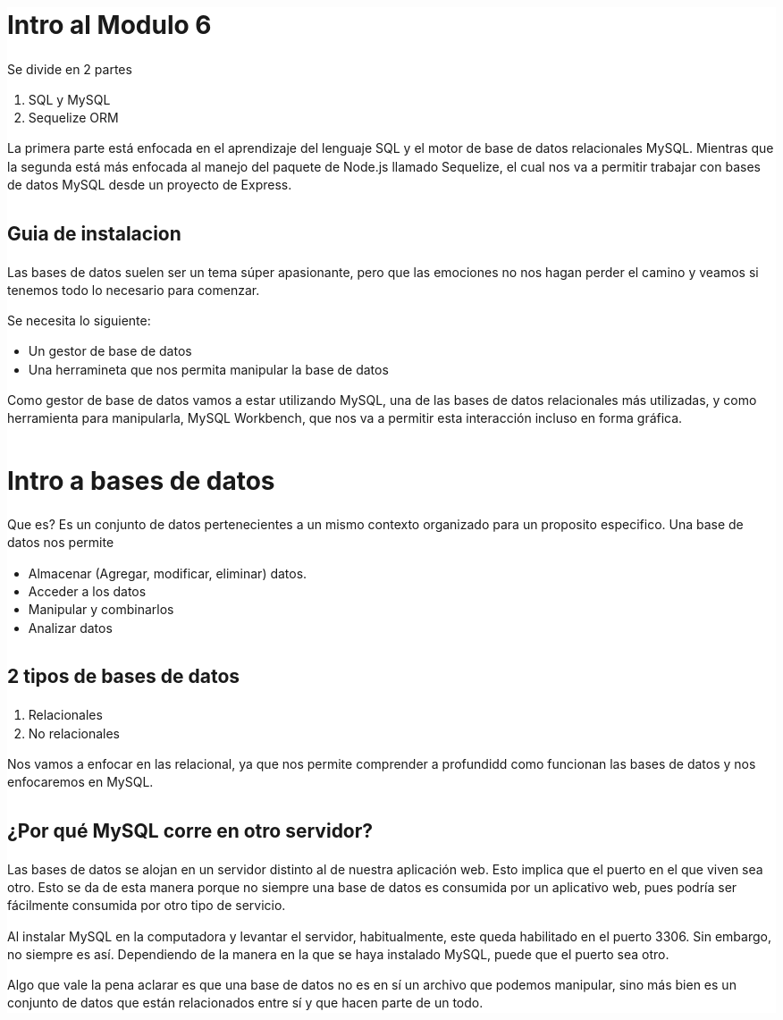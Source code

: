# Intro al Modulo 6
Se divide en 2 partes
   1. SQL y MySQL
   2. Sequelize ORM

La primera parte está enfocada en el aprendizaje del lenguaje SQL y el motor de base de datos relacionales MySQL. Mientras que la segunda está más enfocada al manejo del paquete de Node.js llamado Sequelize, el cual nos va a permitir trabajar con bases de datos MySQL desde un proyecto de Express.

## Guia de instalacion
Las bases de datos suelen ser un tema súper apasionante, pero que las emociones no nos hagan perder el camino y veamos si tenemos todo lo necesario para comenzar.

Se necesita lo siguiente:
  * Un gestor de base de datos
  * Una herramineta que nos permita manipular la base de datos

Como gestor de base de datos vamos a estar utilizando MySQL, una de las bases de datos relacionales más utilizadas, y como herramienta para manipularla, MySQL Workbench, que nos va a permitir esta interacción incluso en forma gráfica.


# Intro a bases de datos

Que es? 
Es un conjunto de datos pertenecientes a un mismo contexto organizado para un proposito especifico.
Una base de datos nos permite
   * Almacenar (Agregar, modificar, eliminar) datos.
   * Acceder a los datos
   * Manipular y combinarlos
   * Analizar datos

## 2 tipos de bases de datos
   1. Relacionales
   2. No relacionales

Nos vamos a enfocar en las relacional, ya que nos permite comprender a profundidd como funcionan las bases de datos y nos enfocaremos en MySQL.

## ¿Por qué MySQL corre en otro servidor?


Las bases de datos se alojan en un servidor distinto al de nuestra aplicación web. Esto implica que el puerto en el que viven sea otro. Esto se da de esta manera porque no siempre una base de datos es consumida por un aplicativo web, pues podría ser fácilmente consumida por otro tipo de servicio.

Al instalar MySQL en la computadora y levantar el servidor, habitualmente, este queda habilitado en el puerto 3306. Sin embargo, no siempre es así. Dependiendo de la manera en la que se haya instalado MySQL, puede que el puerto sea otro.

Algo que vale la pena aclarar es que una base de datos no es en sí un archivo que podemos manipular, sino más bien es un conjunto de datos que están relacionados entre sí y que hacen parte de un todo.
